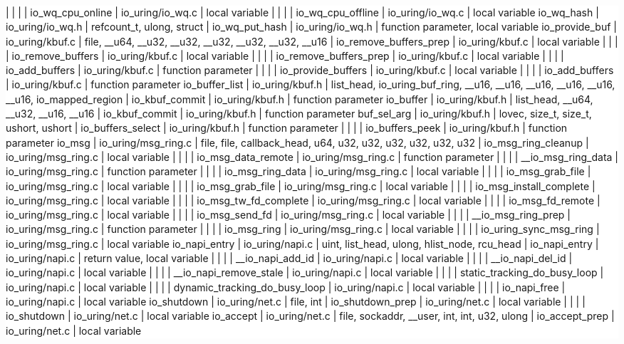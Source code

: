 | | | | io_wq_cpu_online | io_uring/io_wq.c | local variable
| | | | io_wq_cpu_offline | io_uring/io_wq.c | local variable
io_wq_hash      | io_uring/io_wq.h | refcount_t, ulong, struct | io_wq_put_hash | io_uring/io_wq.h | function parameter, local variable
io_provide_buf       | io_uring/kbuf.c | file, __u64, __u32, __u32, __u32, __u32, __u32, __u16 | io_remove_buffers_prep | io_uring/kbuf.c | local variable
| | | | io_remove_buffers | io_uring/kbuf.c | local variable
| | | | io_remove_buffers_prep | io_uring/kbuf.c | local variable
| | | | io_add_buffers | io_uring/kbuf.c | function parameter
| | | | io_provide_buffers | io_uring/kbuf.c | local variable
| | | | io_add_buffers | io_uring/kbuf.c | function parameter
io_buffer_list       | io_uring/kbuf.h | list_head, io_uring_buf_ring, __u16, __u16, __u16, __u16, __u16, __u16, io_mapped_region | io_kbuf_commit | io_uring/kbuf.h | function parameter
io_buffer       | io_uring/kbuf.h | list_head, __u64, __u32, __u16, __u16 | io_kbuf_commit | io_uring/kbuf.h | function parameter
buf_sel_arg       | io_uring/kbuf.h | lovec, size_t, size_t, ushort, ushort | io_buffers_select | io_uring/kbuf.h | function parameter
| | | | io_buffers_peek | io_uring/kbuf.h | function parameter
io_msg       | io_uring/msg_ring.c | file, file, callback_head, u64, u32, u32, u32, u32, u32, u32 | io_msg_ring_cleanup | io_uring/msg_ring.c | local variable
| | | | io_msg_data_remote | io_uring/msg_ring.c | function parameter
| | | | __io_msg_ring_data | io_uring/msg_ring.c | function parameter
| | | | io_msg_ring_data | io_uring/msg_ring.c | local variable
| | | | io_msg_grab_file | io_uring/msg_ring.c | local variable
| | | | io_msg_grab_file | io_uring/msg_ring.c | local variable
| | | | io_msg_install_complete | io_uring/msg_ring.c | local variable
| | | | io_msg_tw_fd_complete | io_uring/msg_ring.c | local variable
| | | | io_msg_fd_remote | io_uring/msg_ring.c | local variable
| | | | io_msg_send_fd | io_uring/msg_ring.c | local variable
| | | | __io_msg_ring_prep | io_uring/msg_ring.c | function parameter
| | | | io_msg_ring | io_uring/msg_ring.c | local variable
| | | | io_uring_sync_msg_ring | io_uring/msg_ring.c | local variable
io_napi_entry       | io_uring/napi.c | uint, list_head, ulong, hlist_node, rcu_head | io_napi_entry | io_uring/napi.c | return value, local variable
| | | | __io_napi_add_id | io_uring/napi.c | local variable
| | | | __io_napi_del_id | io_uring/napi.c | local variable
| | | | __io_napi_remove_stale | io_uring/napi.c | local variable
| | | | static_tracking_do_busy_loop | io_uring/napi.c | local variable
| | | | dynamic_tracking_do_busy_loop | io_uring/napi.c | local variable
| | | | io_napi_free | io_uring/napi.c | local variable
io_shutdown        | io_uring/net.c | file, int | io_shutdown_prep | io_uring/net.c | local variable
| | | | io_shutdown | io_uring/net.c | local variable
io_accept       | io_uring/net.c | file, sockaddr, __user, int, int, u32, ulong | io_accept_prep | io_uring/net.c | local variable